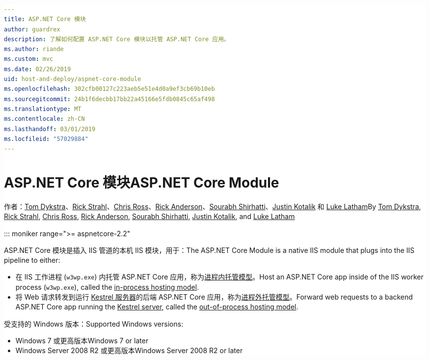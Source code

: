 ```yaml
---
title: ASP.NET Core 模块
author: guardrex
description: 了解如何配置 ASP.NET Core 模块以托管 ASP.NET Core 应用。
ms.author: riande
ms.custom: mvc
ms.date: 02/26/2019
uid: host-and-deploy/aspnet-core-module
ms.openlocfilehash: 302cfb00127c223aeb5e51e4d0a9ef3cb69b10eb
ms.sourcegitcommit: 24b1f6decbb17bb22a45166e5fdb0845c65af498
ms.translationtype: MT
ms.contentlocale: zh-CN
ms.lasthandoff: 03/01/2019
ms.locfileid: "57029884"
---
```

# <a name="aspnet-core-module"></a><span data-ttu-id="42dba-103">ASP.NET Core 模块</span><span class="sxs-lookup"><span data-stu-id="42dba-103">ASP.NET Core Module</span></span>

<span data-ttu-id="42dba-104">作者：[Tom Dykstra](https://github.com/tdykstra)、[Rick Strahl](https://github.com/RickStrahl)、[Chris Ross](https://github.com/Tratcher)、[Rick Anderson](https://twitter.com/RickAndMSFT)、[Sourabh Shirhatti](https://twitter.com/sshirhatti)、[Justin Kotalik](https://github.com/jkotalik) 和 [Luke Latham](https://github.com/guardrex)</span><span class="sxs-lookup"><span data-stu-id="42dba-104">By [Tom Dykstra](https://github.com/tdykstra), [Rick Strahl](https://github.com/RickStrahl), [Chris Ross](https://github.com/Tratcher), [Rick Anderson](https://twitter.com/RickAndMSFT), [Sourabh Shirhatti](https://twitter.com/sshirhatti), [Justin Kotalik](https://github.com/jkotalik), and [Luke Latham](https://github.com/guardrex)</span></span>

::: moniker range=">= aspnetcore-2.2"

<span data-ttu-id="42dba-105">ASP.NET Core 模块是插入 IIS 管道的本机 IIS 模块，用于：</span><span class="sxs-lookup"><span data-stu-id="42dba-105">The ASP.NET Core Module is a native IIS module that plugs into the IIS pipeline to either:</span></span>

* <span data-ttu-id="42dba-106">在 IIS 工作进程 (`w3wp.exe`) 内托管 ASP.NET Core 应用，称为[进程内托管模型](#in-process-hosting-model)。</span><span class="sxs-lookup"><span data-stu-id="42dba-106">Host an ASP.NET Core app inside of the IIS worker process (`w3wp.exe`), called the [in-process hosting model](#in-process-hosting-model).</span></span>
* <span data-ttu-id="42dba-107">将 Web 请求转发到运行 [Kestrel 服务器](xref:fundamentals/servers/kestrel)的后端 ASP.NET Core 应用，称为[进程外托管模型](#out-of-process-hosting-model)。</span><span class="sxs-lookup"><span data-stu-id="42dba-107">Forward web requests to a backend ASP.NET Core app running the [Kestrel server](xref:fundamentals/servers/kestrel), called the [out-of-process hosting model](#out-of-process-hosting-model).</span></span>

<span data-ttu-id="42dba-108">受支持的 Windows 版本：</span><span class="sxs-lookup"><span data-stu-id="42dba-108">Supported Windows versions:</span></span>

* <span data-ttu-id="42dba-109">Windows 7 或更高版本</span><span class="sxs-lookup"><span data-stu-id="42dba-109">Windows 7 or later</span></span>
* <span data-ttu-id="42dba-110">Windows Server 2008 R2 或更高版本</span><span class="sxs-lookup"><span data-stu-id="42dba-110">Windows Server 2008 R2 or later</span></span>
